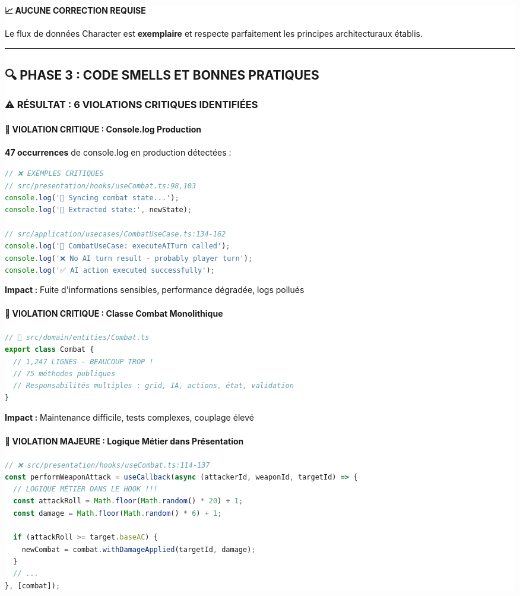 #### 📈 **AUCUNE CORRECTION REQUISE**

Le flux de données Character est **exemplaire** et respecte parfaitement les principes architecturaux établis.

---

## 🔍 PHASE 3 : CODE SMELLS ET BONNES PRATIQUES

### ⚠️ RÉSULTAT : **6 VIOLATIONS CRITIQUES IDENTIFIÉES**

#### 🚨 **VIOLATION CRITIQUE : Console.log Production**

**47 occurrences** de console.log en production détectées :

```typescript
// ❌ EXEMPLES CRITIQUES
// src/presentation/hooks/useCombat.ts:98,103
console.log('🔄 Syncing combat state...');
console.log('🔄 Extracted state:', newState);

// src/application/usecases/CombatUseCase.ts:134-162
console.log('🤖 CombatUseCase: executeAITurn called');
console.log('❌ No AI turn result - probably player turn');
console.log('✅ AI action executed successfully');
```

**Impact :** Fuite d'informations sensibles, performance dégradée, logs pollués

#### 🚨 **VIOLATION CRITIQUE : Classe Combat Monolithique**

```typescript
// 📄 src/domain/entities/Combat.ts
export class Combat {
  // 1,247 LIGNES - BEAUCOUP TROP !
  // 75 méthodes publiques
  // Responsabilités multiples : grid, IA, actions, état, validation
}
```

**Impact :** Maintenance difficile, tests complexes, couplage élevé

#### 🚨 **VIOLATION MAJEURE : Logique Métier dans Présentation**

```typescript
// ❌ src/presentation/hooks/useCombat.ts:114-137
const performWeaponAttack = useCallback(async (attackerId, weaponId, targetId) => {
  // LOGIQUE MÉTIER DANS LE HOOK !!!
  const attackRoll = Math.floor(Math.random() * 20) + 1;
  const damage = Math.floor(Math.random() * 6) + 1;
  
  if (attackRoll >= target.baseAC) {
    newCombat = combat.withDamageApplied(targetId, damage);
  }
  // ...
}, [combat]);
```
